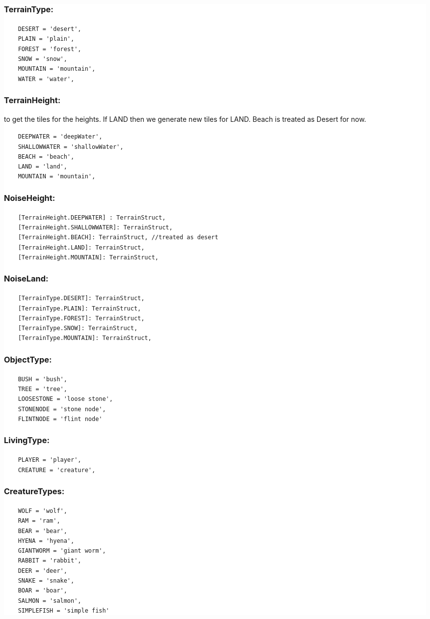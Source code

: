 ### TerrainType:
        DESERT = 'desert',
        PLAIN = 'plain',
        FOREST = 'forest',
        SNOW = 'snow',
        MOUNTAIN = 'mountain',
        WATER = 'water',

### TerrainHeight:
to get the tiles for the heights. If LAND then we generate new tiles for LAND. Beach is treated as Desert for now.

        DEEPWATER = 'deepWater',
        SHALLOWWATER = 'shallowWater',
        BEACH = 'beach',
        LAND = 'land',
        MOUNTAIN = 'mountain',
    
### NoiseHeight:
    
        [TerrainHeight.DEEPWATER] : TerrainStruct,
        [TerrainHeight.SHALLOWWATER]: TerrainStruct,
        [TerrainHeight.BEACH]: TerrainStruct, //treated as desert
        [TerrainHeight.LAND]: TerrainStruct,
        [TerrainHeight.MOUNTAIN]: TerrainStruct,

### NoiseLand:

        [TerrainType.DESERT]: TerrainStruct,
        [TerrainType.PLAIN]: TerrainStruct,
        [TerrainType.FOREST]: TerrainStruct,
        [TerrainType.SNOW]: TerrainStruct,
        [TerrainType.MOUNTAIN]: TerrainStruct,

### ObjectType:

        BUSH = 'bush',
        TREE = 'tree',
        LOOSESTONE = 'loose stone',
        STONENODE = 'stone node',
        FLINTNODE = 'flint node'

### LivingType:

        PLAYER = 'player',
        CREATURE = 'creature',

### CreatureTypes:

        WOLF = 'wolf',
        RAM = 'ram',
        BEAR = 'bear',
        HYENA = 'hyena',
        GIANTWORM = 'giant worm',
        RABBIT = 'rabbit',
        DEER = 'deer',
        SNAKE = 'snake',
        BOAR = 'boar',
        SALMON = 'salmon',
        SIMPLEFISH = 'simple fish'
        